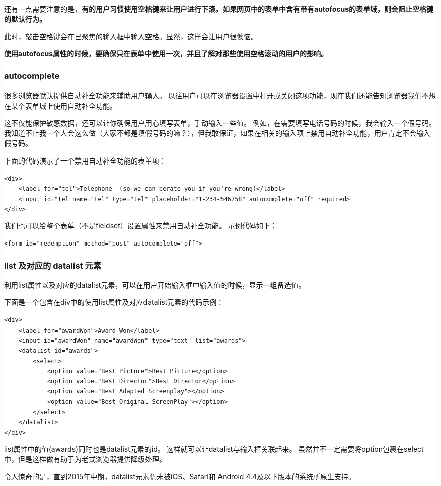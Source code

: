 还有一点需要注意的是，**有的用户习惯使用空格键来让用户进行下滚。如果网页中的表单中含有带有autofocus的表单域，则会阻止空格键的默认行为。**

此时，敲击空格键会在已聚焦的输入框中输入空格。显然，这样会让用户很懊恼。

**使用autofocus属性的时候，要确保只在表单中使用一次，并且了解对那些使用空格滚动的用户的影响。**

### autocomplete

很多浏览器默认提供自动补全功能来辅助用户输入。
以往用户可以在浏览器设置中打开或关闭这项功能，现在我们还能告知浏览器我们不想在某个表单域上使用自动补全功能。

这不仅能保护敏感数据，还可以让你确保用户用心填写表单，手动输入一些值。
例如，在需要填写电话号码的时候，我会输入一个假号码。
我知道不止我一个人会这么做（大家不都是填假号码的嘛？），但我敢保证，如果在相关的输入项上禁用自动补全功能，用户肯定不会输入假号码。

下面的代码演示了一个禁用自动补全功能的表单项：

```
<div>
    <label for="tel">Telephone  (so we can berate you if you're wrong)</label>
    <input id="tel name="tel" type="tel" placeholder="1-234-546758" autocomplete="off" required>
</div>
```

我们也可以给整个表单（不是fieldset）设置属性来禁用自动补全功能。
示例代码如下：

```
<form id="redemption" method="post" autocomplete="off">

```

### list 及对应的 datalist 元素

利用list属性以及对应的datalist元素，可以在用户开始输入框中输入值的时候，显示一组备选值。

下面是一个包含在div中的使用list属性及对应datalist元素的代码示例：

```
<div>
    <label for="awardWon">Award Won</label>
    <input id="awardWon" name="awardWon" type="text" list="awards">
    <datalist id="awards">
        <select>
            <option value="Best Picture">Best Picture</option>
            <option value="Best Director">Best Director</option>
            <option value="Best Adapted Screenplay"></option>
            <option value="Best Original ScreenPlay"></option>
        </select>
    </datalist>
</div>
```

list属性中的值(awards)同时也是datalist元素的id。
这样就可以让datalist与输入框关联起来。
虽然并不一定需要将option包裹在select中，但是这样做有助于为老式浏览器提供降级处理。

令人惊奇的是，直到2015年中期，datalist元素仍未被iOS、Safari和 Android 4.4及以下版本的系统所原生支持。
